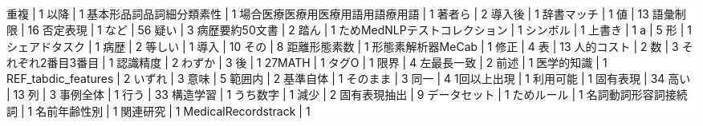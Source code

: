 重複 | 1
以降 | 1
基本形品詞品詞細分類素性 | 1
場合医療医療用医療用語用語療用語 | 1
著者ら | 2
導入後 | 1
辞書マッチ | 1
値 | 13
語彙制限 | 16
否定表現 | 1
など | 56
疑い | 3
病歴要約50文書 | 2
踏ん | 1
ためMedNLPテストコレクション | 1
シンボル | 1
上書き | 1
a | 5
形 | 1
シェアドタスク | 1
病歴 | 2
等しい | 1
導入 | 10
その | 8
距離形態素数 | 1
形態素解析器MeCab | 1
修正 | 4
表 | 13
人的コスト | 2
数 | 3
それぞれ2番目3番目 | 1
認識精度 | 2
わずか | 3
後 | 1
27MATH | 1
タグO | 1
限界 | 4
左最長一致 | 2
前述 | 1
医学的知識 | 1
REF_tabdic_features | 2
いずれ | 3
意味 | 5
範囲内 | 2
基準自体 | 1
そのまま | 3
同一 | 4
1回以上出現 | 1
利用可能 | 1
固有表現 | 34
高い | 13
列 | 3
事例全体 | 1
行う | 33
構造学習 | 1
うち数字 | 1
減少 | 2
固有表現抽出 | 9
データセット | 1
ためルール | 1
名詞動詞形容詞接続詞 | 1
名前年齢性別 | 1
関連研究 | 1
MedicalRecordstrack | 1
